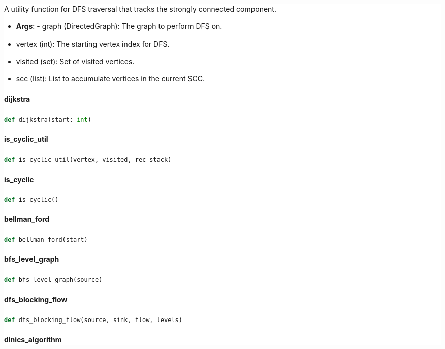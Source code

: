 A utility function for DFS traversal that tracks
the strongly connected component.

- **Args**: - graph (DirectedGraph): The graph to perform DFS on.

- vertex (int): The starting vertex index for DFS.
- visited (set): Set of visited vertices.
- scc (list): List to accumulate vertices in the current SCC.

<a id="python_solutions.graph.Graph.dijkstra"></a>

#### dijkstra

```python
def dijkstra(start: int)
```

<a id="python_solutions.graph.Graph.is_cyclic_util"></a>

#### is\_cyclic\_util

```python
def is_cyclic_util(vertex, visited, rec_stack)
```

<a id="python_solutions.graph.Graph.is_cyclic"></a>

#### is\_cyclic

```python
def is_cyclic()
```

<a id="python_solutions.graph.Graph.bellman_ford"></a>

#### bellman\_ford

```python
def bellman_ford(start)
```

<a id="python_solutions.graph.Graph.bfs_level_graph"></a>

#### bfs\_level\_graph

```python
def bfs_level_graph(source)
```

<a id="python_solutions.graph.Graph.dfs_blocking_flow"></a>

#### dfs\_blocking\_flow

```python
def dfs_blocking_flow(source, sink, flow, levels)
```

<a id="python_solutions.graph.Graph.dinics_algorithm"></a>

#### dinics\_algorithm
